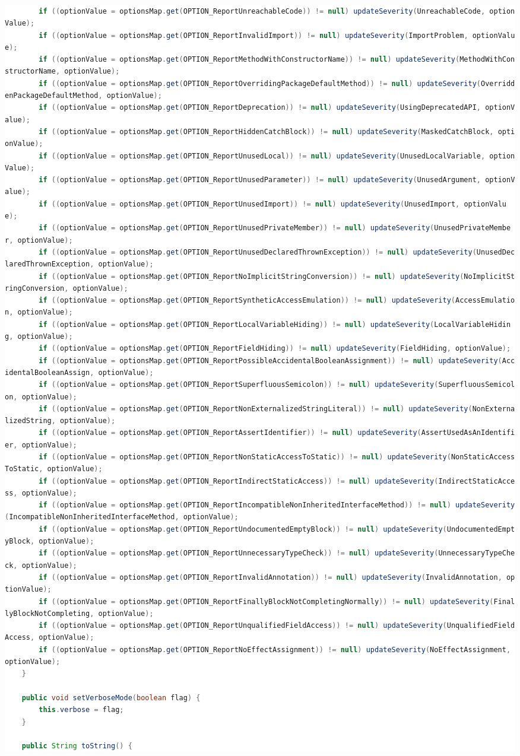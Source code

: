 ```java
		if ((optionValue = optionsMap.get(OPTION_ReportUnreachableCode)) != null) updateSeverity(UnreachableCode, optionValue);
		if ((optionValue = optionsMap.get(OPTION_ReportInvalidImport)) != null) updateSeverity(ImportProblem, optionValue);
		if ((optionValue = optionsMap.get(OPTION_ReportMethodWithConstructorName)) != null) updateSeverity(MethodWithConstructorName, optionValue);
		if ((optionValue = optionsMap.get(OPTION_ReportOverridingPackageDefaultMethod)) != null) updateSeverity(OverriddenPackageDefaultMethod, optionValue);
		if ((optionValue = optionsMap.get(OPTION_ReportDeprecation)) != null) updateSeverity(UsingDeprecatedAPI, optionValue);
		if ((optionValue = optionsMap.get(OPTION_ReportHiddenCatchBlock)) != null) updateSeverity(MaskedCatchBlock, optionValue);
		if ((optionValue = optionsMap.get(OPTION_ReportUnusedLocal)) != null) updateSeverity(UnusedLocalVariable, optionValue);
		if ((optionValue = optionsMap.get(OPTION_ReportUnusedParameter)) != null) updateSeverity(UnusedArgument, optionValue);
		if ((optionValue = optionsMap.get(OPTION_ReportUnusedImport)) != null) updateSeverity(UnusedImport, optionValue);
		if ((optionValue = optionsMap.get(OPTION_ReportUnusedPrivateMember)) != null) updateSeverity(UnusedPrivateMember, optionValue);
		if ((optionValue = optionsMap.get(OPTION_ReportUnusedDeclaredThrownException)) != null) updateSeverity(UnusedDeclaredThrownException, optionValue);
		if ((optionValue = optionsMap.get(OPTION_ReportNoImplicitStringConversion)) != null) updateSeverity(NoImplicitStringConversion, optionValue);
		if ((optionValue = optionsMap.get(OPTION_ReportSyntheticAccessEmulation)) != null) updateSeverity(AccessEmulation, optionValue);
		if ((optionValue = optionsMap.get(OPTION_ReportLocalVariableHiding)) != null) updateSeverity(LocalVariableHiding, optionValue);
		if ((optionValue = optionsMap.get(OPTION_ReportFieldHiding)) != null) updateSeverity(FieldHiding, optionValue);
		if ((optionValue = optionsMap.get(OPTION_ReportPossibleAccidentalBooleanAssignment)) != null) updateSeverity(AccidentalBooleanAssign, optionValue);
		if ((optionValue = optionsMap.get(OPTION_ReportSuperfluousSemicolon)) != null) updateSeverity(SuperfluousSemicolon, optionValue);
		if ((optionValue = optionsMap.get(OPTION_ReportNonExternalizedStringLiteral)) != null) updateSeverity(NonExternalizedString, optionValue);
		if ((optionValue = optionsMap.get(OPTION_ReportAssertIdentifier)) != null) updateSeverity(AssertUsedAsAnIdentifier, optionValue);
		if ((optionValue = optionsMap.get(OPTION_ReportNonStaticAccessToStatic)) != null) updateSeverity(NonStaticAccessToStatic, optionValue);
		if ((optionValue = optionsMap.get(OPTION_ReportIndirectStaticAccess)) != null) updateSeverity(IndirectStaticAccess, optionValue);
		if ((optionValue = optionsMap.get(OPTION_ReportIncompatibleNonInheritedInterfaceMethod)) != null) updateSeverity(IncompatibleNonInheritedInterfaceMethod, optionValue);
		if ((optionValue = optionsMap.get(OPTION_ReportUndocumentedEmptyBlock)) != null) updateSeverity(UndocumentedEmptyBlock, optionValue);
		if ((optionValue = optionsMap.get(OPTION_ReportUnnecessaryTypeCheck)) != null) updateSeverity(UnnecessaryTypeCheck, optionValue);
		if ((optionValue = optionsMap.get(OPTION_ReportInvalidAnnotation)) != null) updateSeverity(InvalidAnnotation, optionValue);
		if ((optionValue = optionsMap.get(OPTION_ReportFinallyBlockNotCompletingNormally)) != null) updateSeverity(FinallyBlockNotCompleting, optionValue);
		if ((optionValue = optionsMap.get(OPTION_ReportUnqualifiedFieldAccess)) != null) updateSeverity(UnqualifiedFieldAccess, optionValue);
		if ((optionValue = optionsMap.get(OPTION_ReportNoEffectAssignment)) != null) updateSeverity(NoEffectAssignment, optionValue);
	}

	public void setVerboseMode(boolean flag) {
		this.verbose = flag;
	}

	public String toString() {
```